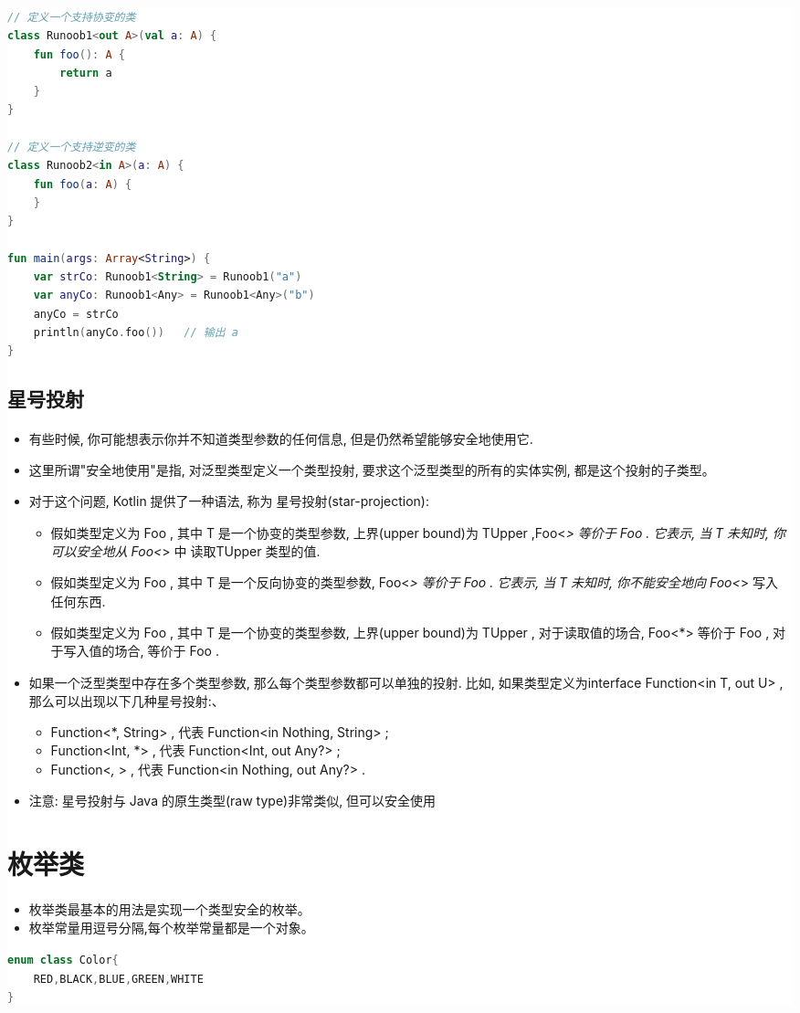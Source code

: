 ```kotlin
// 定义一个支持协变的类
class Runoob1<out A>(val a: A) {
    fun foo(): A {
        return a
    }
}

// 定义一个支持逆变的类
class Runoob2<in A>(a: A) {
    fun foo(a: A) {
    }
}

fun main(args: Array<String>) {
    var strCo: Runoob1<String> = Runoob1("a")
    var anyCo: Runoob1<Any> = Runoob1<Any>("b")
    anyCo = strCo
    println(anyCo.foo())   // 输出 a
}
```

## 星号投射

- 有些时候, 你可能想表示你并不知道类型参数的任何信息, 但是仍然希望能够安全地使用它. 
- 这里所谓"安全地使用"是指, 对泛型类型定义一个类型投射, 要求这个泛型类型的所有的实体实例, 都是这个投射的子类型。

- 对于这个问题, Kotlin 提供了一种语法, 称为 星号投射(star-projection):

  - 假如类型定义为 Foo<out T> , 其中 T 是一个协变的类型参数, 上界(upper bound)为 TUpper ,Foo<*> 等价于 Foo<out TUpper> . 它表示, 当 T 未知时, 你可以安全地从 Foo<*> 中 读取TUpper 类型的值.

  - 假如类型定义为 Foo<in T> , 其中 T 是一个反向协变的类型参数, Foo<*> 等价于 Foo<inNothing> . 它表示, 当 T 未知时, 你不能安全地向 Foo<*> 写入 任何东西.

  - 假如类型定义为 Foo<T> , 其中 T 是一个协变的类型参数, 上界(upper bound)为 TUpper , 对于读取值的场合, Foo<*> 等价于 Foo<out TUpper> , 对于写入值的场合, 等价于 Foo<in Nothing> .

- 如果一个泛型类型中存在多个类型参数, 那么每个类型参数都可以单独的投射. 比如, 如果类型定义为interface Function<in T, out U> , 那么可以出现以下几种星号投射:、
  - Function<*, String> , 代表 Function<in Nothing, String> ;
  - Function<Int, *> , 代表 Function<Int, out Any?> ;
  - Function<*,* > , 代表 Function<in Nothing, out Any?> .

- 注意: 星号投射与 Java 的原生类型(raw type)非常类似, 但可以安全使用

# 枚举类

- 枚举类最基本的用法是实现一个类型安全的枚举。
- 枚举常量用逗号分隔,每个枚举常量都是一个对象。

```kotlin
enum class Color{
    RED,BLACK,BLUE,GREEN,WHITE
}
```
